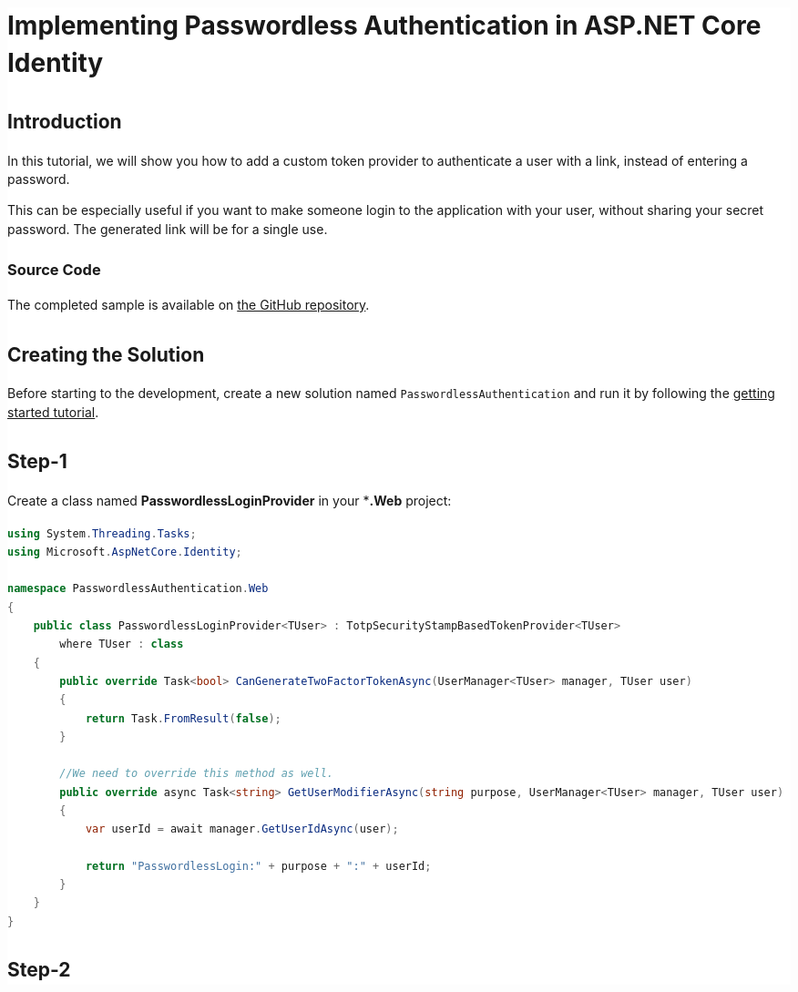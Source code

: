 # Implementing Passwordless Authentication in ASP.NET Core Identity

## Introduction

In this tutorial, we will show you how to add a custom token provider to authenticate a user with a link, instead of entering a password.

This can be especially useful if you want to make someone login to the application with your user, without sharing your secret password. The generated link will be for a single use.

### Source Code

The completed sample is available on [the GitHub repository](https://github.com/abpframework/abp-samples/tree/master/PasswordlessAuthentication).

## Creating the Solution

Before starting to the development, create a new solution named `PasswordlessAuthentication` and run it by following the [getting started tutorial](https://docs.abp.io/en/abp/latest/Getting-Started?UI=MVC&DB=EF&Tiered=No).

## Step-1

Create a class named **PasswordlessLoginProvider** in your ***.Web** project:

```csharp
using System.Threading.Tasks;
using Microsoft.AspNetCore.Identity;

namespace PasswordlessAuthentication.Web
{
    public class PasswordlessLoginProvider<TUser> : TotpSecurityStampBasedTokenProvider<TUser>
        where TUser : class
    {
        public override Task<bool> CanGenerateTwoFactorTokenAsync(UserManager<TUser> manager, TUser user)
        {
            return Task.FromResult(false);
        }

        //We need to override this method as well.
        public override async Task<string> GetUserModifierAsync(string purpose, UserManager<TUser> manager, TUser user)
        {
            var userId = await manager.GetUserIdAsync(user);

            return "PasswordlessLogin:" + purpose + ":" + userId;
        }
    }
}
```
## Step-2
